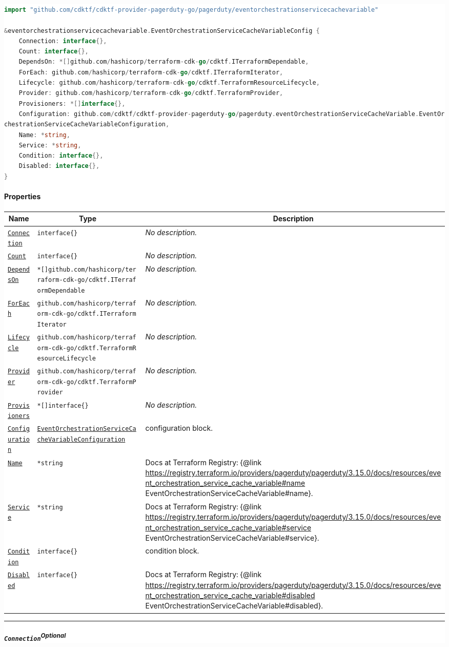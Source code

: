 ```go
import "github.com/cdktf/cdktf-provider-pagerduty-go/pagerduty/eventorchestrationservicecachevariable"

&eventorchestrationservicecachevariable.EventOrchestrationServiceCacheVariableConfig {
	Connection: interface{},
	Count: interface{},
	DependsOn: *[]github.com/hashicorp/terraform-cdk-go/cdktf.ITerraformDependable,
	ForEach: github.com/hashicorp/terraform-cdk-go/cdktf.ITerraformIterator,
	Lifecycle: github.com/hashicorp/terraform-cdk-go/cdktf.TerraformResourceLifecycle,
	Provider: github.com/hashicorp/terraform-cdk-go/cdktf.TerraformProvider,
	Provisioners: *[]interface{},
	Configuration: github.com/cdktf/cdktf-provider-pagerduty-go/pagerduty.eventOrchestrationServiceCacheVariable.EventOrchestrationServiceCacheVariableConfiguration,
	Name: *string,
	Service: *string,
	Condition: interface{},
	Disabled: interface{},
}
```

#### Properties <a name="Properties" id="Properties"></a>

| **Name** | **Type** | **Description** |
| --- | --- | --- |
| <code><a href="#@cdktf/provider-pagerduty.eventOrchestrationServiceCacheVariable.EventOrchestrationServiceCacheVariableConfig.property.connection">Connection</a></code> | <code>interface{}</code> | *No description.* |
| <code><a href="#@cdktf/provider-pagerduty.eventOrchestrationServiceCacheVariable.EventOrchestrationServiceCacheVariableConfig.property.count">Count</a></code> | <code>interface{}</code> | *No description.* |
| <code><a href="#@cdktf/provider-pagerduty.eventOrchestrationServiceCacheVariable.EventOrchestrationServiceCacheVariableConfig.property.dependsOn">DependsOn</a></code> | <code>*[]github.com/hashicorp/terraform-cdk-go/cdktf.ITerraformDependable</code> | *No description.* |
| <code><a href="#@cdktf/provider-pagerduty.eventOrchestrationServiceCacheVariable.EventOrchestrationServiceCacheVariableConfig.property.forEach">ForEach</a></code> | <code>github.com/hashicorp/terraform-cdk-go/cdktf.ITerraformIterator</code> | *No description.* |
| <code><a href="#@cdktf/provider-pagerduty.eventOrchestrationServiceCacheVariable.EventOrchestrationServiceCacheVariableConfig.property.lifecycle">Lifecycle</a></code> | <code>github.com/hashicorp/terraform-cdk-go/cdktf.TerraformResourceLifecycle</code> | *No description.* |
| <code><a href="#@cdktf/provider-pagerduty.eventOrchestrationServiceCacheVariable.EventOrchestrationServiceCacheVariableConfig.property.provider">Provider</a></code> | <code>github.com/hashicorp/terraform-cdk-go/cdktf.TerraformProvider</code> | *No description.* |
| <code><a href="#@cdktf/provider-pagerduty.eventOrchestrationServiceCacheVariable.EventOrchestrationServiceCacheVariableConfig.property.provisioners">Provisioners</a></code> | <code>*[]interface{}</code> | *No description.* |
| <code><a href="#@cdktf/provider-pagerduty.eventOrchestrationServiceCacheVariable.EventOrchestrationServiceCacheVariableConfig.property.configuration">Configuration</a></code> | <code><a href="#@cdktf/provider-pagerduty.eventOrchestrationServiceCacheVariable.EventOrchestrationServiceCacheVariableConfiguration">EventOrchestrationServiceCacheVariableConfiguration</a></code> | configuration block. |
| <code><a href="#@cdktf/provider-pagerduty.eventOrchestrationServiceCacheVariable.EventOrchestrationServiceCacheVariableConfig.property.name">Name</a></code> | <code>*string</code> | Docs at Terraform Registry: {@link https://registry.terraform.io/providers/pagerduty/pagerduty/3.15.0/docs/resources/event_orchestration_service_cache_variable#name EventOrchestrationServiceCacheVariable#name}. |
| <code><a href="#@cdktf/provider-pagerduty.eventOrchestrationServiceCacheVariable.EventOrchestrationServiceCacheVariableConfig.property.service">Service</a></code> | <code>*string</code> | Docs at Terraform Registry: {@link https://registry.terraform.io/providers/pagerduty/pagerduty/3.15.0/docs/resources/event_orchestration_service_cache_variable#service EventOrchestrationServiceCacheVariable#service}. |
| <code><a href="#@cdktf/provider-pagerduty.eventOrchestrationServiceCacheVariable.EventOrchestrationServiceCacheVariableConfig.property.condition">Condition</a></code> | <code>interface{}</code> | condition block. |
| <code><a href="#@cdktf/provider-pagerduty.eventOrchestrationServiceCacheVariable.EventOrchestrationServiceCacheVariableConfig.property.disabled">Disabled</a></code> | <code>interface{}</code> | Docs at Terraform Registry: {@link https://registry.terraform.io/providers/pagerduty/pagerduty/3.15.0/docs/resources/event_orchestration_service_cache_variable#disabled EventOrchestrationServiceCacheVariable#disabled}. |

---

##### `Connection`<sup>Optional</sup> <a name="Connection" id="@cdktf/provider-pagerduty.eventOrchestrationServiceCacheVariable.EventOrchestrationServiceCacheVariableConfig.property.connection"></a>
